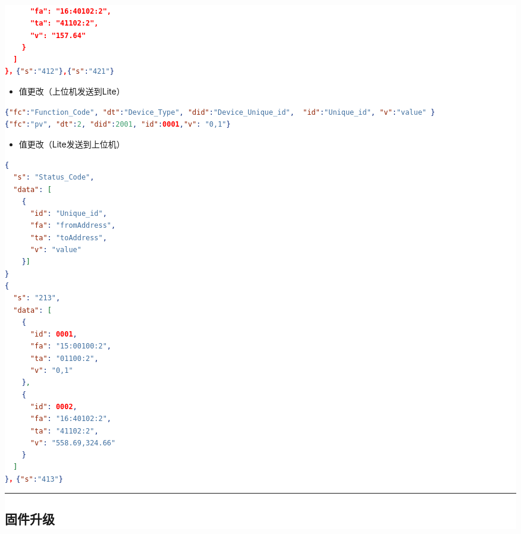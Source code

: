 ```json
      "fa": "16:40102:2",
      "ta": "41102:2",
      "v": "157.64"
    }
  ]
}，{"s":"412"},{"s":"421"}

```

* 值更改（上位机发送到Lite）

```json
{"fc":"Function_Code", "dt":"Device_Type", "did":"Device_Unique_id",  "id":"Unique_id", "v":"value" }
{"fc":"pv", "dt":2, "did":2001, "id":0001,"v": "0,1"}
```

* 值更改（Lite发送到上位机）

```json
{
  "s": "Status_Code",
  "data": [
    {
      "id": "Unique_id",
      "fa": "fromAddress",
      "ta": "toAddress",
      "v": "value"
    }]
}
{
  "s": "213",
  "data": [
    {
      "id": 0001,
      "fa": "15:00100:2",
      "ta": "01100:2",
      "v": "0,1"
    },
    {
      "id": 0002,
      "fa": "16:40102:2",
      "ta": "41102:2",
      "v": "558.69,324.66"
    }
  ]
}，{"s":"413"}
```

-----------------------------------

## 固件升级

